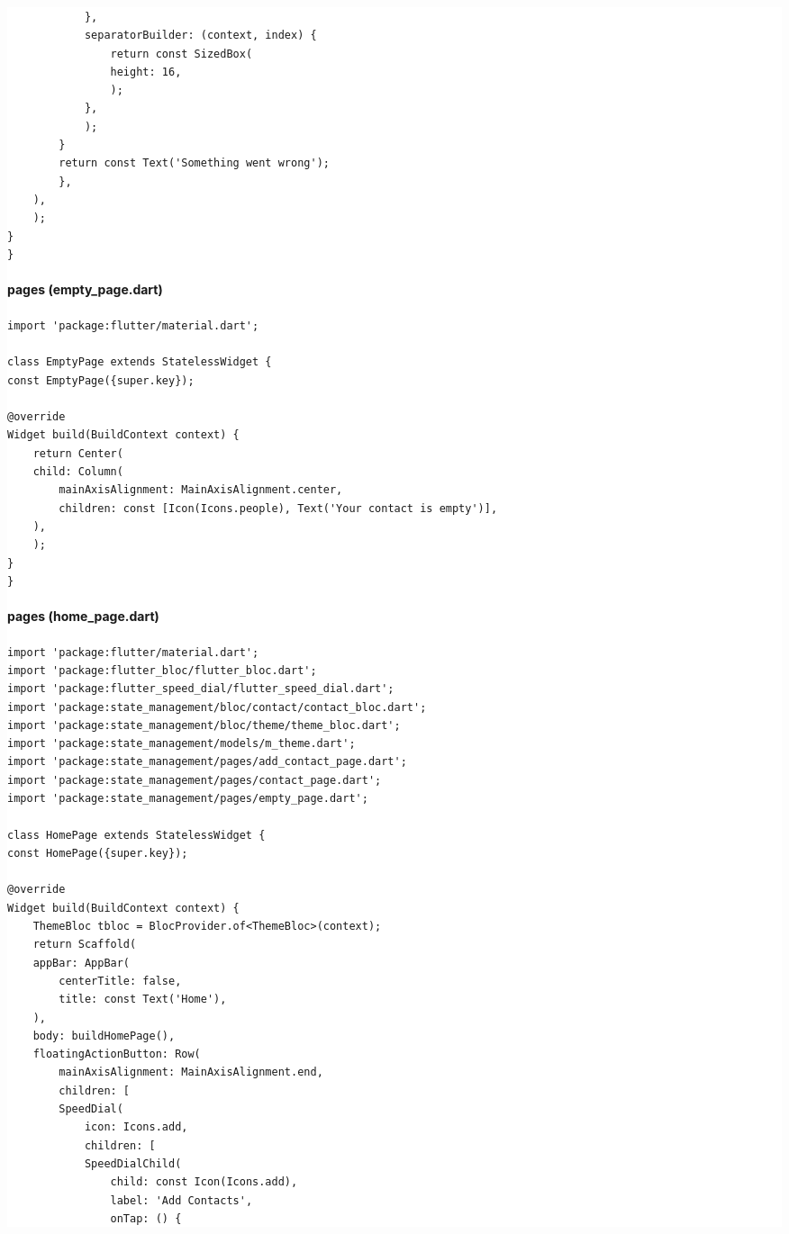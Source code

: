                 },
                separatorBuilder: (context, index) {
                    return const SizedBox(
                    height: 16,
                    );
                },
                );
            }
            return const Text('Something went wrong');
            },
        ),
        );
    }
    }

#### pages (empty_page.dart)
    import 'package:flutter/material.dart';

    class EmptyPage extends StatelessWidget {
    const EmptyPage({super.key});

    @override
    Widget build(BuildContext context) {
        return Center(
        child: Column(
            mainAxisAlignment: MainAxisAlignment.center,
            children: const [Icon(Icons.people), Text('Your contact is empty')],
        ),
        );
    }
    }

#### pages (home_page.dart)
    import 'package:flutter/material.dart';
    import 'package:flutter_bloc/flutter_bloc.dart';
    import 'package:flutter_speed_dial/flutter_speed_dial.dart';
    import 'package:state_management/bloc/contact/contact_bloc.dart';
    import 'package:state_management/bloc/theme/theme_bloc.dart';
    import 'package:state_management/models/m_theme.dart';
    import 'package:state_management/pages/add_contact_page.dart';
    import 'package:state_management/pages/contact_page.dart';
    import 'package:state_management/pages/empty_page.dart';

    class HomePage extends StatelessWidget {
    const HomePage({super.key});

    @override
    Widget build(BuildContext context) {
        ThemeBloc tbloc = BlocProvider.of<ThemeBloc>(context);
        return Scaffold(
        appBar: AppBar(
            centerTitle: false,
            title: const Text('Home'),
        ),
        body: buildHomePage(),
        floatingActionButton: Row(
            mainAxisAlignment: MainAxisAlignment.end,
            children: [
            SpeedDial(
                icon: Icons.add,
                children: [
                SpeedDialChild(
                    child: const Icon(Icons.add),
                    label: 'Add Contacts',
                    onTap: () {